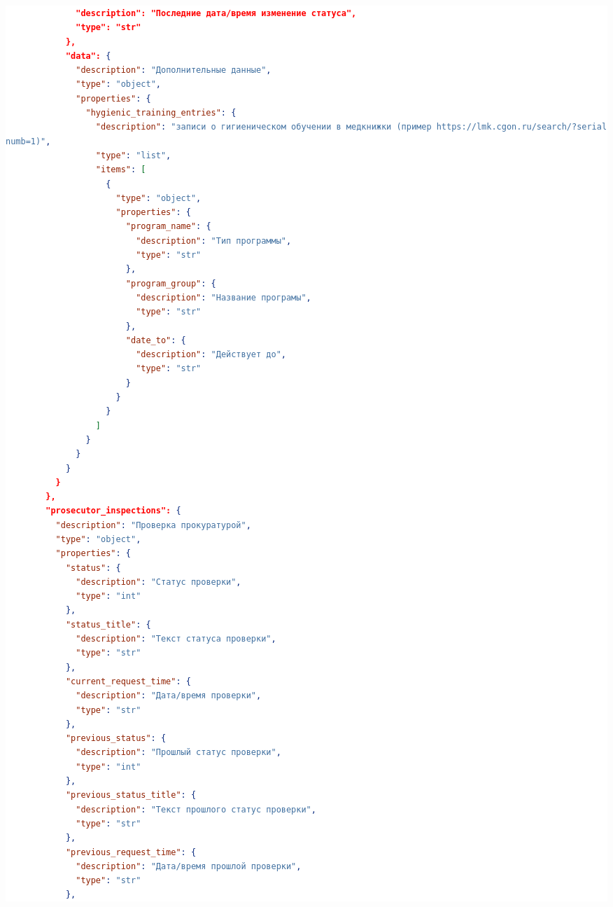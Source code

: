 ```json
              "description": "Последние дата/время изменение статуса",
              "type": "str"
            },
            "data": {
              "description": "Дополнительные данные",
              "type": "object",
              "properties": {
                "hygienic_training_entries": {
                  "description": "записи о гигиеническом обучении в медкнижки (пример https://lmk.cgon.ru/search/?serialnumb=1)",
                  "type": "list",
                  "items": [
                    {
                      "type": "object",
                      "properties": {
                        "program_name": {
                          "description": "Тип программы",
                          "type": "str"
                        },
                        "program_group": {
                          "description": "Название програмы",
                          "type": "str"
                        },
                        "date_to": {
                          "description": "Действует до",
                          "type": "str"
                        }
                      }
                    }
                  ]
                }
              }
            }
          }
        },
        "prosecutor_inspections": {
          "description": "Проверка прокуратурой",
          "type": "object",
          "properties": {
            "status": {
              "description": "Статус проверки",
              "type": "int"
            },
            "status_title": {
              "description": "Текст статуса проверки",
              "type": "str"
            },
            "current_request_time": {
              "description": "Дата/время проверки",
              "type": "str"
            },
            "previous_status": {
              "description": "Прошлый статус проверки",
              "type": "int"
            },
            "previous_status_title": {
              "description": "Текст прошлого статус проверки",
              "type": "str"
            },
            "previous_request_time": {
              "description": "Дата/время прошлой проверки",
              "type": "str"
            },
```